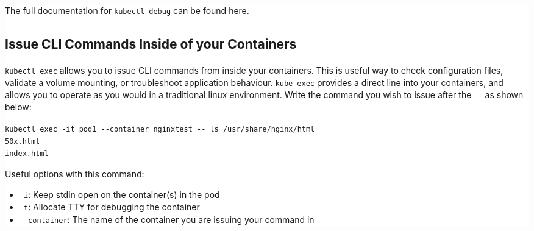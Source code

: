 The full documentation for `kubectl debug` can be [found here](kubernetes.io/docs/reference/kubectl/generated/kubectl_debug/).

## Issue CLI Commands Inside of your Containers
`kubectl exec` allows you to issue CLI commands from inside your containers. This is useful way to check configuration files, validate a volume mounting, or troubleshoot application behaviour. `kube exec` provides a direct line into your containers, and allows you to operate as you would in a traditional linux environment. Write the command you wish to issue after the `--` as shown below:
```console
kubectl exec -it pod1 --container nginxtest -- ls /usr/share/nginx/html
50x.html
index.html
```
Useful options with this command: 
* `-i`: Keep stdin open on the container(s) in the pod
* `-t`: Allocate TTY for debugging the container
* `--container`: The name of the container you are issuing your command in




